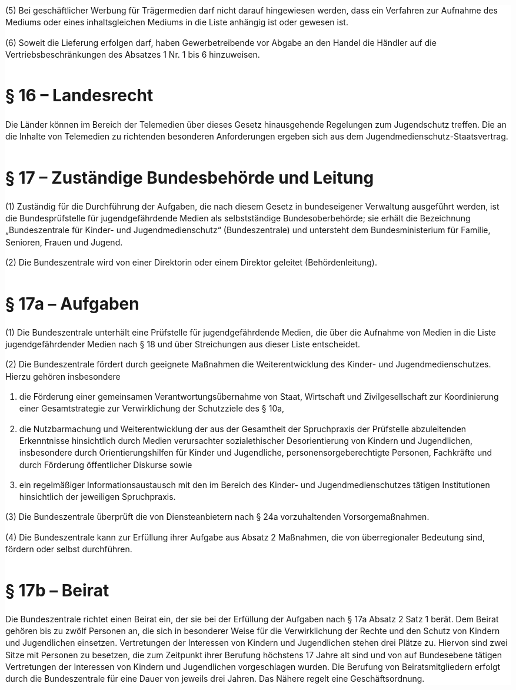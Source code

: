 (5) Bei geschäftlicher Werbung für Trägermedien darf nicht darauf hingewiesen werden, dass ein Verfahren zur Aufnahme des Mediums oder eines inhaltsgleichen Mediums in die Liste anhängig ist oder gewesen ist.

(6) Soweit die Lieferung erfolgen darf, haben Gewerbetreibende vor Abgabe an den Handel die Händler auf die Vertriebsbeschränkungen des Absatzes 1 Nr. 1 bis 6 hinzuweisen.

# § 16 – Landesrecht

Die Länder können im Bereich der Telemedien über dieses Gesetz hinausgehende Regelungen zum Jugendschutz treffen. Die an die Inhalte von Telemedien zu richtenden besonderen Anforderungen ergeben sich aus dem Jugendmedienschutz-Staatsvertrag.

# § 17 – Zuständige Bundesbehörde und Leitung

(1) Zuständig für die Durchführung der Aufgaben, die nach diesem Gesetz in bundeseigener Verwaltung ausgeführt werden, ist die Bundesprüfstelle für jugendgefährdende Medien als selbstständige Bundesoberbehörde; sie erhält die Bezeichnung „Bundeszentrale für Kinder- und Jugendmedienschutz“ (Bundeszentrale) und untersteht dem Bundesministerium für Familie, Senioren, Frauen und Jugend.

(2) Die Bundeszentrale wird von einer Direktorin oder einem Direktor geleitet (Behördenleitung).

# § 17a – Aufgaben

(1) Die Bundeszentrale unterhält eine Prüfstelle für jugendgefährdende Medien, die über die Aufnahme von Medien in die Liste jugendgefährdender Medien nach § 18 und über Streichungen aus dieser Liste entscheidet.

(2) Die Bundeszentrale fördert durch geeignete Maßnahmen die Weiterentwicklung des Kinder- und Jugendmedienschutzes. Hierzu gehören insbesondere

1. die Förderung einer gemeinsamen Verantwortungsübernahme von Staat, Wirtschaft und Zivilgesellschaft zur Koordinierung einer Gesamtstrategie zur Verwirklichung der Schutzziele des § 10a,

2. die Nutzbarmachung und Weiterentwicklung der aus der Gesamtheit der Spruchpraxis der Prüfstelle abzuleitenden Erkenntnisse hinsichtlich durch Medien verursachter sozialethischer Desorientierung von Kindern und Jugendlichen, insbesondere durch Orientierungshilfen für Kinder und Jugendliche, personensorgeberechtigte Personen, Fachkräfte und durch Förderung öffentlicher Diskurse sowie

3. ein regelmäßiger Informationsaustausch mit den im Bereich des Kinder- und Jugendmedienschutzes tätigen Institutionen hinsichtlich der jeweiligen Spruchpraxis.

(3) Die Bundeszentrale überprüft die von Diensteanbietern nach § 24a vorzuhaltenden Vorsorgemaßnahmen.

(4) Die Bundeszentrale kann zur Erfüllung ihrer Aufgabe aus Absatz 2 Maßnahmen, die von überregionaler Bedeutung sind, fördern oder selbst durchführen.

# § 17b – Beirat

Die Bundeszentrale richtet einen Beirat ein, der sie bei der Erfüllung der Aufgaben nach § 17a Absatz 2 Satz 1 berät. Dem Beirat gehören bis zu zwölf Personen an, die sich in besonderer Weise für die Verwirklichung der Rechte und den Schutz von Kindern und Jugendlichen einsetzen. Vertretungen der Interessen von Kindern und Jugendlichen stehen drei Plätze zu. Hiervon sind zwei Sitze mit Personen zu besetzen, die zum Zeitpunkt ihrer Berufung höchstens 17 Jahre alt sind und von auf Bundesebene tätigen Vertretungen der Interessen von Kindern und Jugendlichen vorgeschlagen wurden. Die Berufung von Beiratsmitgliedern erfolgt durch die Bundeszentrale für eine Dauer von jeweils drei Jahren. Das Nähere regelt eine Geschäftsordnung.
